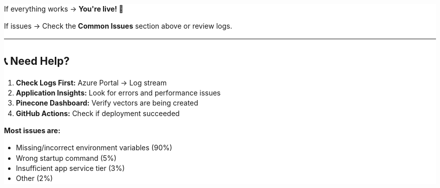 If everything works → **You're live! 🎉**

If issues → Check the **Common Issues** section above or review logs.

---

## 📞 Need Help?

1. **Check Logs First:** Azure Portal → Log stream
2. **Application Insights:** Look for errors and performance issues
3. **Pinecone Dashboard:** Verify vectors are being created
4. **GitHub Actions:** Check if deployment succeeded

**Most issues are:**
- Missing/incorrect environment variables (90%)
- Wrong startup command (5%)
- Insufficient app service tier (3%)
- Other (2%)
